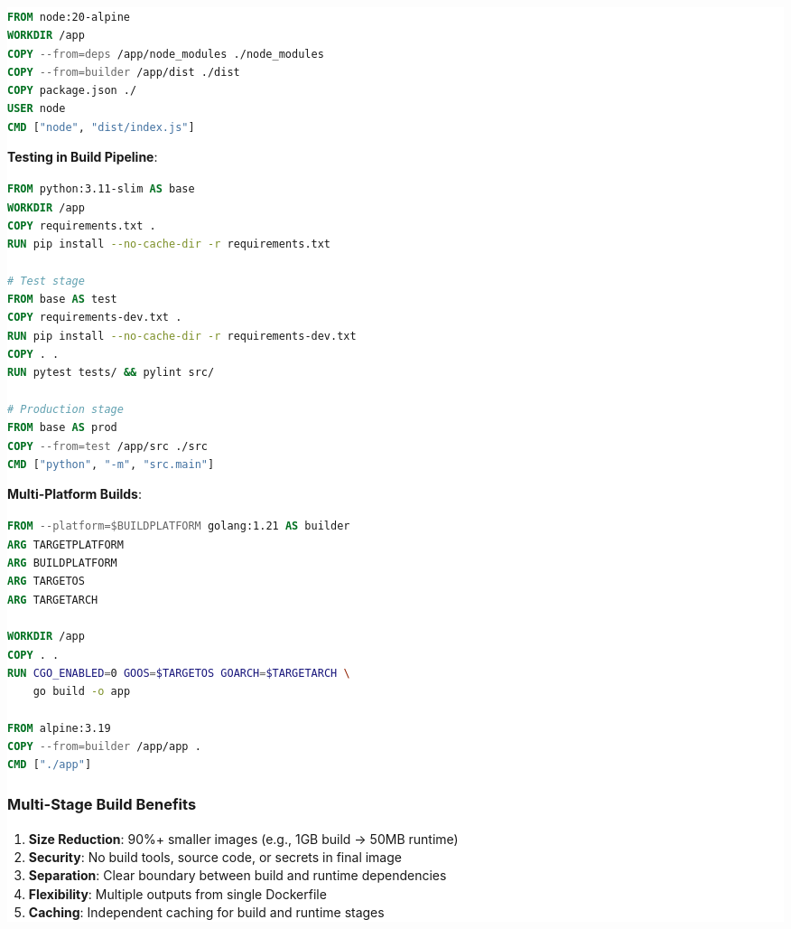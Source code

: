 ```dockerfile
FROM node:20-alpine
WORKDIR /app
COPY --from=deps /app/node_modules ./node_modules
COPY --from=builder /app/dist ./dist
COPY package.json ./
USER node
CMD ["node", "dist/index.js"]
```

**Testing in Build Pipeline**:

```dockerfile
FROM python:3.11-slim AS base
WORKDIR /app
COPY requirements.txt .
RUN pip install --no-cache-dir -r requirements.txt

# Test stage
FROM base AS test
COPY requirements-dev.txt .
RUN pip install --no-cache-dir -r requirements-dev.txt
COPY . .
RUN pytest tests/ && pylint src/

# Production stage
FROM base AS prod
COPY --from=test /app/src ./src
CMD ["python", "-m", "src.main"]
```

**Multi-Platform Builds**:

```dockerfile
FROM --platform=$BUILDPLATFORM golang:1.21 AS builder
ARG TARGETPLATFORM
ARG BUILDPLATFORM
ARG TARGETOS
ARG TARGETARCH

WORKDIR /app
COPY . .
RUN CGO_ENABLED=0 GOOS=$TARGETOS GOARCH=$TARGETARCH \
    go build -o app

FROM alpine:3.19
COPY --from=builder /app/app .
CMD ["./app"]
```

### Multi-Stage Build Benefits

1. **Size Reduction**: 90%+ smaller images (e.g., 1GB build → 50MB runtime)
2. **Security**: No build tools, source code, or secrets in final image
3. **Separation**: Clear boundary between build and runtime dependencies
4. **Flexibility**: Multiple outputs from single Dockerfile
5. **Caching**: Independent caching for build and runtime stages
